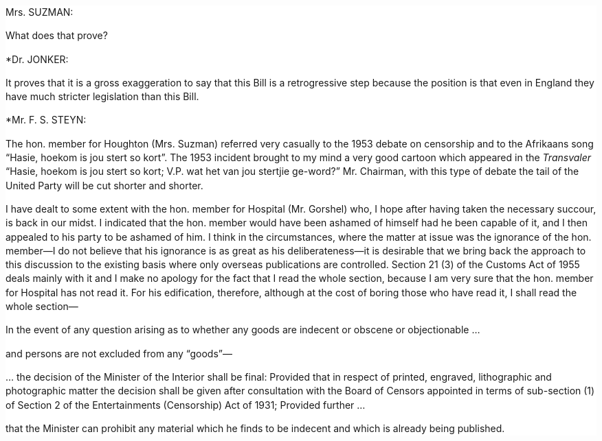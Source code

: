 <speech by="#suzman">

<from>Mrs. <person refersTo="hansard_za">SUZMAN</person>:</from>

<p>What does that prove?</p>

</speech>

<speech by="#jonker">

<from>*Dr. <person refersTo="hansard_za">JONKER</person>:</from>

<p>It proves that it is a gross exaggeration to say that this Bill is a retrogressive step because the position is that even in England they have much stricter legislation than this Bill.</p>

</speech>

<speech by="#steyn">

<from>*Mr. <person refersTo="hansard_za">F. S. STEYN</person>:</from>

<p>The hon. member for Houghton (Mrs. Suzman) referred very casually to the 1953 debate on censorship and to the Afrikaans song &#x201C;Hasie, hoekom is jou stert so kort&#x201D;. The 1953 incident brought to my mind a very good cartoon which appeared in the <i>Transvaler</i> &#x201C;Hasie, hoekom is jou stert so kort; V.P. wat het van jou stertjie ge-word?&#x201D; Mr. Chairman, with this type of debate the tail of the United Party will be cut shorter and shorter.</p>

<p>I have dealt to some extent with the hon. member for Hospital (Mr. Gorshel) who, I hope after having taken the necessary succour, is back in our midst. I indicated that <span class="col_1325-1326" refersTo="page_0677"/>the hon. member would have been ashamed of himself had he been capable of it, and I then appealed to his party to be ashamed of him. I think in the circumstances, where the matter at issue was the ignorance of the hon. member&#x2014;I do not believe that his ignorance is as great as his deliberateness&#x2014;it is desirable that we bring back the approach to this discussion to the existing basis where only overseas publications are controlled. Section 21 (3) of the Customs Act of 1955 deals mainly with it and I make no apology for the fact that I read the whole section, because I am very sure that the hon. member for Hospital has not read it. For his edification, therefore, although at the cost of boring those who have read it, I shall read the whole section&#x2014;</p>

<block name="quote">In the event of any question arising as to whether any goods are indecent or obscene or objectionable &#x2026;</block>

<p>and persons are not excluded from any &#x201C;goods&#x201D;&#x2014;</p>

<block name="quote">&#x2026; the decision of the Minister of the Interior shall be final: Provided that in respect of printed, engraved, lithographic and photographic matter the decision shall be given after consultation with the Board of Censors appointed in terms of sub-section (1) of Section 2 of the Entertainments (Censorship) Act of 1931; Provided further &#x2026;</block>

<p>that the Minister can prohibit any material which he finds to be indecent and which is already being published.</p>
